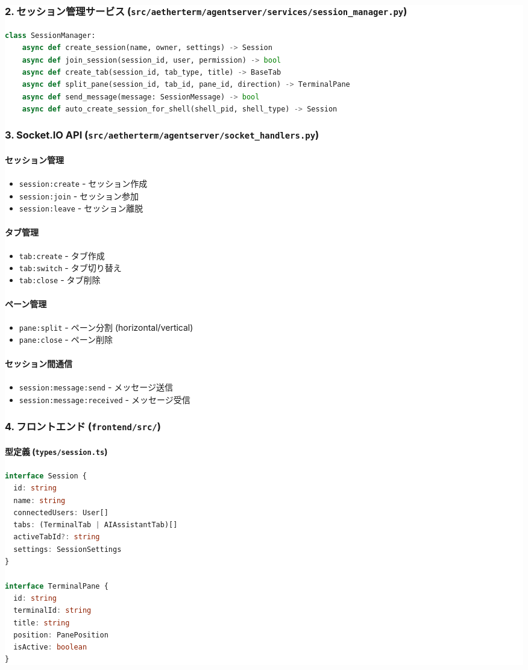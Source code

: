 ### 2. セッション管理サービス (`src/aetherterm/agentserver/services/session_manager.py`)
```python
class SessionManager:
    async def create_session(name, owner, settings) -> Session
    async def join_session(session_id, user, permission) -> bool
    async def create_tab(session_id, tab_type, title) -> BaseTab
    async def split_pane(session_id, tab_id, pane_id, direction) -> TerminalPane
    async def send_message(message: SessionMessage) -> bool
    async def auto_create_session_for_shell(shell_pid, shell_type) -> Session
```

### 3. Socket.IO API (`src/aetherterm/agentserver/socket_handlers.py`)
#### セッション管理
- `session:create` - セッション作成
- `session:join` - セッション参加
- `session:leave` - セッション離脱

#### タブ管理  
- `tab:create` - タブ作成
- `tab:switch` - タブ切り替え
- `tab:close` - タブ削除

#### ペーン管理
- `pane:split` - ペーン分割 (horizontal/vertical)
- `pane:close` - ペーン削除

#### セッション間通信
- `session:message:send` - メッセージ送信
- `session:message:received` - メッセージ受信

### 4. フロントエンド (`frontend/src/`)
#### 型定義 (`types/session.ts`)
```typescript
interface Session {
  id: string
  name: string
  connectedUsers: User[]
  tabs: (TerminalTab | AIAssistantTab)[]
  activeTabId?: string
  settings: SessionSettings
}

interface TerminalPane {
  id: string
  terminalId: string
  title: string
  position: PanePosition
  isActive: boolean
}
```
